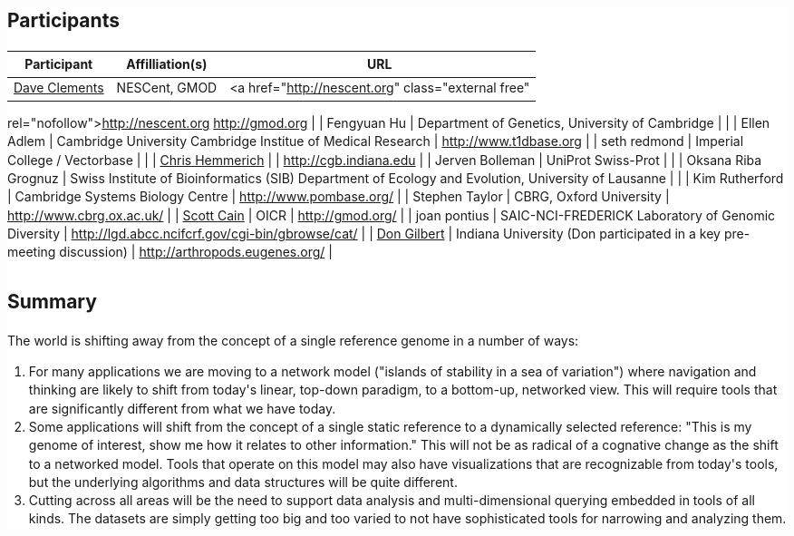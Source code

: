 </div>

## <span id="Participants" class="mw-headline">Participants</span>

| Participant | Affilliation(s) | URL |
|----|----|----|
| [Dave Clements](User:Clements "User:Clements") | NESCent, GMOD | <a href="http://nescent.org" class="external free"
rel="nofollow">http://nescent.org</a> <a href="http://gmod.org" class="external free"
rel="nofollow">http://gmod.org</a> |
| Fengyuan Hu | Department of Genetics, University of Cambridge |  |
| Ellen Adlem | Cambridge University Cambridge Institue of Medical Research | <a href="http://www.t1dbase.org" class="external free"
rel="nofollow">http://www.t1dbase.org</a> |
| seth redmond | Imperial College / Vectorbase |  |
| [Chris Hemmerich](User:Chemmeri "User:Chemmeri") |  | <a href="http://cgb.indiana.edu" class="external free"
rel="nofollow">http://cgb.indiana.edu</a> |
| Jerven Bolleman | UniProt Swiss-Prot |  |
| Oksana Riba Grognuz | Swiss Institute of Bioinformatics (SIB) Department of Ecology and Evolution, University of Lausanne |  |
| Kim Rutherford | Cambridge Systems Biology Centre | <a href="http://www.pombase.org/" class="external free"
rel="nofollow">http://www.pombase.org/</a> |
| Stephen Taylor | CBRG, Oxford University | <a href="http://www.cbrg.ox.ac.uk/" class="external free"
rel="nofollow">http://www.cbrg.ox.ac.uk/</a> |
| [Scott Cain](User:Scott "User:Scott") | OICR | <a href="http://gmod.org/" class="external free"
rel="nofollow">http://gmod.org/</a> |
| joan pontius | SAIC-NCI-FREDERICK Laboratory of Genomic Diversity | <a href="http://lgd.abcc.ncifcrf.gov/cgi-bin/gbrowse/cat/"
class="external free"
rel="nofollow">http://lgd.abcc.ncifcrf.gov/cgi-bin/gbrowse/cat/</a> |
| [Don Gilbert](User:Dongilbert "User:Dongilbert") | Indiana University (Don participated in a key pre-meeting discussion) | <a href="http://arthropods.eugenes.org/" class="external free"
rel="nofollow">http://arthropods.eugenes.org/</a> |

## <span id="Summary" class="mw-headline">Summary</span>

The world is shifting away from the concept of a single reference genome
in a number of ways:

1.  For many applications we are moving to a network model ("islands of
    stability in a sea of variation") where navigation and thinking are
    likely to shift from today's linear, top-down paradigm, to a
    bottom-up, networked view. This will require tools that are
    significantly different from what we have today.
2.  Some applications will shift from the concept of a single static
    reference to a dynamically selected reference: "This is my genome of
    interest, show me how it relates to other information." This will
    not be as radical of a cognative change as the shift to a networked
    model. Tools that operate on this model may also have visualizations
    that are recognizable from today's tools, but the underlying
    algorithms and data structures will be quite different.
3.  Cutting across all areas will be the need to support data analysis
    and multi-dimensional querying embedded in tools of all kinds. The
    datasets are simply getting too big and too varied to not have
    sophisticated tools for narrowing and analyzing them.
